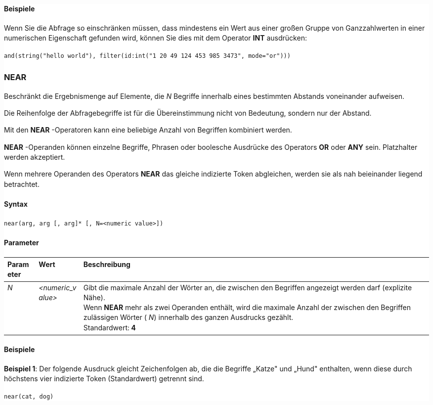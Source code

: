 #### Beispiele

Wenn Sie die Abfrage so einschränken müssen, dass mindestens ein Wert aus einer großen Gruppe von Ganzzahlwerten in einer numerischen Eigenschaft gefunden wird, können Sie dies mit dem Operator **INT** ausdrücken:
  
    
    
 `and(string("hello world"), filter(id:int("1 20 49 124 453 985 3473", mode="or")))`
  
    
    

### NEAR
<a name="fql_near_operator"> </a>

Beschränkt die Ergebnismenge auf Elemente, die  _N_ Begriffe innerhalb eines bestimmten Abstands voneinander aufweisen.
  
    
    
Die Reihenfolge der Abfragebegriffe ist für die Übereinstimmung nicht von Bedeutung, sondern nur der Abstand. 
  
    
    
Mit den **NEAR** -Operatoren kann eine beliebige Anzahl von Begriffen kombiniert werden.
  
    
    
 **NEAR** -Operanden können einzelne Begriffe, Phrasen oder boolesche Ausdrücke des Operators **OR** oder **ANY** sein. Platzhalter werden akzeptiert.
  
    
    
Wenn mehrere Operanden des Operators **NEAR** das gleiche indizierte Token abgleichen, werden sie als nah beieinander liegend betrachtet.
  
    
    

#### Syntax

 `near(arg, arg [, arg]* [, N=<numeric value>])`
  
    
    

#### Parameter



|**Parameter**|**Wert**|**Beschreibung**|
|:-----|:-----|:-----|
| _N_ <br/> | _<numeric_value>_ <br/> |Gibt die maximale Anzahl der Wörter an, die zwischen den Begriffen angezeigt werden darf (explizite Nähe).  <br/> Wenn **NEAR** mehr als zwei Operanden enthält, wird die maximale Anzahl der zwischen den Begriffen zulässigen Wörter ( _N_) innerhalb des ganzen Ausdrucks gezählt.  <br/> Standardwert: **4** <br/> |
   

#### Beispiele

 **Beispiel 1**: Der folgende Ausdruck gleicht Zeichenfolgen ab, die die Begriffe „Katze" und „Hund" enthalten, wenn diese durch höchstens vier indizierte Token (Standardwert) getrennt sind.
  
    
    
 `near(cat, dog)`
  